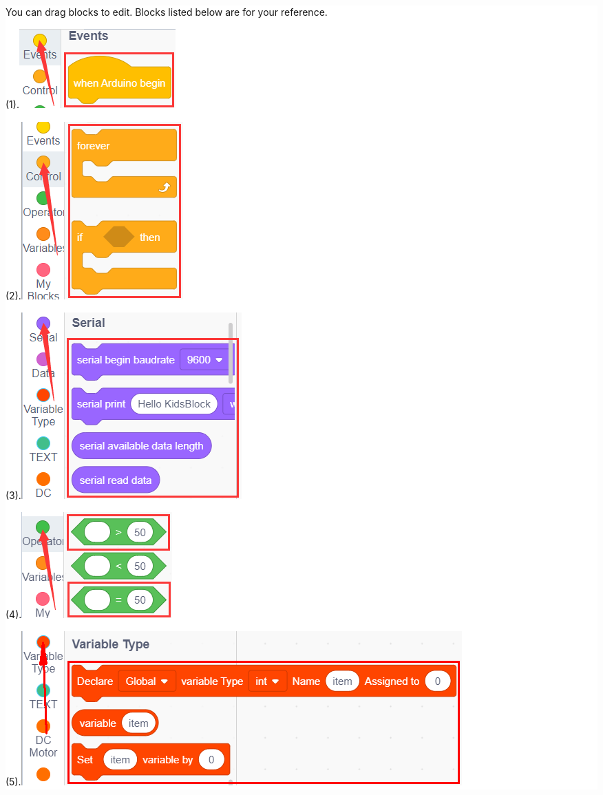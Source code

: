 You can drag blocks to edit. Blocks listed below are for your reference.

(1).![](media/150.png)

(2).![](media/194.png)

(3).![](media/195.png)

(4).![](media/223.png)

(5).![](media/197.png)
